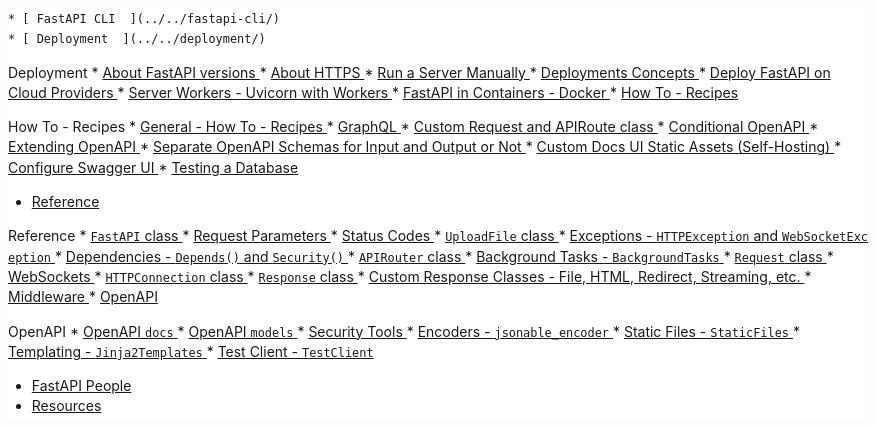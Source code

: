     * [ FastAPI CLI  ](../../fastapi-cli/)
    * [ Deployment  ](../../deployment/)

Deployment 
      * [ About FastAPI versions  ](../../deployment/versions/)
      * [ About HTTPS  ](../../deployment/https/)
      * [ Run a Server Manually  ](../../deployment/manually/)
      * [ Deployments Concepts  ](../../deployment/concepts/)
      * [ Deploy FastAPI on Cloud Providers  ](../../deployment/cloud/)
      * [ Server Workers - Uvicorn with Workers  ](../../deployment/server-workers/)
      * [ FastAPI in Containers - Docker  ](../../deployment/docker/)
    * [ How To - Recipes  ](../../how-to/)

How To - Recipes 
      * [ General - How To - Recipes  ](../../how-to/general/)
      * [ GraphQL  ](../../how-to/graphql/)
      * [ Custom Request and APIRoute class  ](../../how-to/custom-request-and-route/)
      * [ Conditional OpenAPI  ](../../how-to/conditional-openapi/)
      * [ Extending OpenAPI  ](../../how-to/extending-openapi/)
      * [ Separate OpenAPI Schemas for Input and Output or Not  ](../../how-to/separate-openapi-schemas/)
      * [ Custom Docs UI Static Assets (Self-Hosting)  ](../../how-to/custom-docs-ui-assets/)
      * [ Configure Swagger UI  ](../../how-to/configure-swagger-ui/)
      * [ Testing a Database  ](../../how-to/testing-database/)
  * [ Reference  ](../../reference/)

Reference 
    * [ `FastAPI` class  ](../../reference/fastapi/)
    * [ Request Parameters  ](../../reference/parameters/)
    * [ Status Codes  ](../../reference/status/)
    * [ `UploadFile` class  ](../../reference/uploadfile/)
    * [ Exceptions - `HTTPException` and `WebSocketException` ](../../reference/exceptions/)
    * [ Dependencies - `Depends()` and `Security()` ](../../reference/dependencies/)
    * [ `APIRouter` class  ](../../reference/apirouter/)
    * [ Background Tasks - `BackgroundTasks` ](../../reference/background/)
    * [ `Request` class  ](../../reference/request/)
    * [ WebSockets  ](../../reference/websockets/)
    * [ `HTTPConnection` class  ](../../reference/httpconnection/)
    * [ `Response` class  ](../../reference/response/)
    * [ Custom Response Classes - File, HTML, Redirect, Streaming, etc.  ](../../reference/responses/)
    * [ Middleware  ](../../reference/middleware/)
    * [ OpenAPI  ](../../reference/openapi/)

OpenAPI 
      * [ OpenAPI `docs` ](../../reference/openapi/docs/)
      * [ OpenAPI `models` ](../../reference/openapi/models/)
    * [ Security Tools  ](../../reference/security/)
    * [ Encoders - `jsonable_encoder` ](../../reference/encoders/)
    * [ Static Files - `StaticFiles` ](../../reference/staticfiles/)
    * [ Templating - `Jinja2Templates` ](../../reference/templating/)
    * [ Test Client - `TestClient` ](../../reference/testclient/)
  * [ FastAPI People  ](../../fastapi-people/)
  * [ Resources  ](../../resources/)

